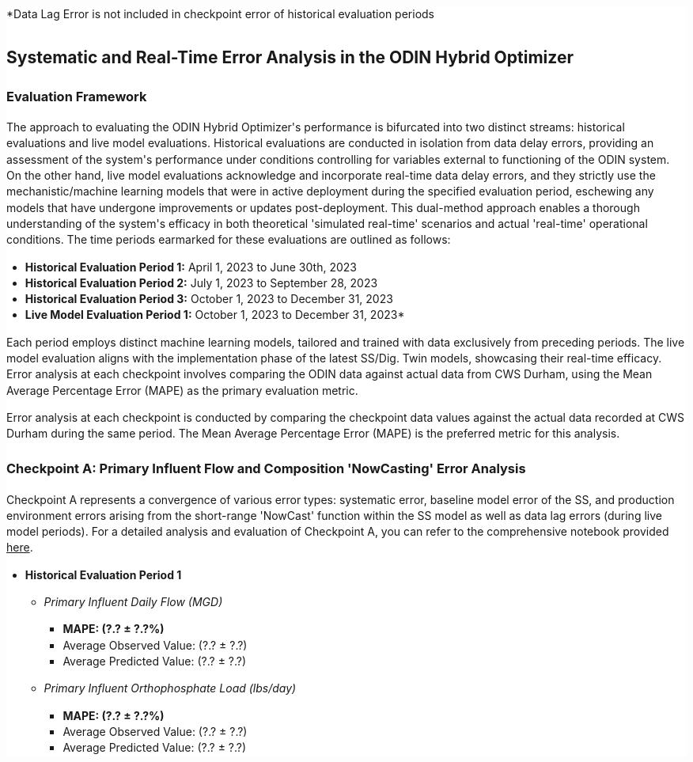 *Data Lag Error is not included in checkpoint error of historical evaluation periods


## Systematic and Real-Time Error Analysis in the ODIN Hybrid Optimizer

### Evaluation Framework

The approach to evaluating the ODIN Hybrid Optimizer's performance is bifurcated into two distinct streams: historical evaluations and live model evaluations. Historical evaluations are conducted in isolation from data delay errors, providing an assessment of the system's performance under conditions controlling for variables external to functioning of the ODIN system. On the other hand, live model evaluations acknowledge and incorporate real-time data delay errors, and they strictly use the mechanistic/machine learning models that were in active deployment during the specified evaluation period, eschewing any models that have undergone improvements or updates post-deployment. This dual-method approach enables a thorough understanding of the system's efficacy in both theoretical 'simulated real-time' scenarios and actual 'real-time' operational conditions. The time periods earmarked for these evaluations are outlined as follows:

- **Historical Evaluation Period 1:** April 1, 2023 to June 30th, 2023
- **Historical Evaluation Period 2:** July 1, 2023 to September 28, 2023
- **Historical Evaluation Period 3:** October 1, 2023 to December 31, 2023
- **Live Model Evaluation Period 1:** October 1, 2023 to December 31, 2023* 

Each period employs distinct machine learning models, tailored and trained with data exclusively from preceding periods. The live model evaluation aligns with the implementation phase of the latest SS/Dig. Twin models, showcasing their real-time efficacy. Error analysis at each checkpoint involves comparing the ODIN data against actual data from CWS Durham, using the Mean Average Percentage Error (MAPE) as the primary evaluation metric.

Error analysis at each checkpoint is conducted by comparing the checkpoint data values against the actual data recorded at CWS Durham during the same period. The Mean Average Percentage Error (MAPE) is the preferred metric for this analysis.

### Checkpoint A: Primary Influent Flow and Composition 'NowCasting' Error Analysis

Checkpoint A represents a convergence of various error types: systematic error, baseline model error of the SS, and production environment errors arising from the short-range 'NowCast' function within the SS model as well as data lag errors (during live model periods). For a detailed analysis and evaluation of Checkpoint A, you can refer to the comprehensive notebook provided [here](link-to-notebook).

- **Historical Evaluation Period 1**
    - *Primary Influent Daily Flow (MGD)* 
        - **MAPE: (?.? ± ?.?%)**
        - Average Observed Value: (?.? ± ?.?)
        - Average Predicted Value: (?.? ± ?.?)
        
    - *Primary Influent Orthophosphate Load (lbs/day)* 
        - **MAPE: (?.? ± ?.?%)**
        - Average Observed Value: (?.? ± ?.?)
        - Average Predicted Value: (?.? ± ?.?)
